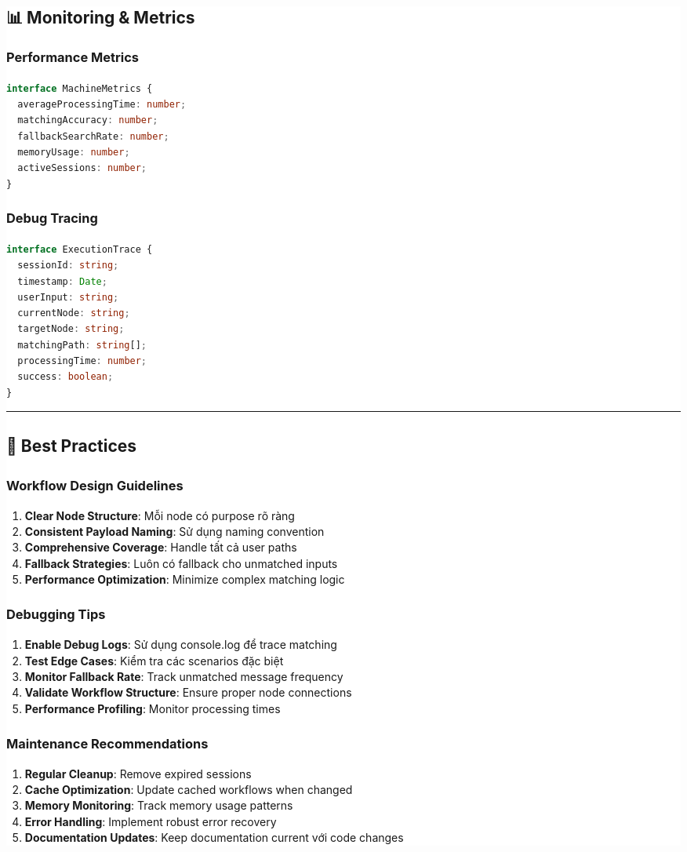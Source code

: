 
## 📊 **Monitoring & Metrics**

### **Performance Metrics**
```typescript
interface MachineMetrics {
  averageProcessingTime: number;
  matchingAccuracy: number;
  fallbackSearchRate: number;
  memoryUsage: number;
  activeSessions: number;
}
```

### **Debug Tracing**
```typescript
interface ExecutionTrace {
  sessionId: string;
  timestamp: Date;
  userInput: string;
  currentNode: string;
  targetNode: string;
  matchingPath: string[];
  processingTime: number;
  success: boolean;
}
```

---

## 📝 **Best Practices**

### **Workflow Design Guidelines**
1. **Clear Node Structure**: Mỗi node có purpose rõ ràng
2. **Consistent Payload Naming**: Sử dụng naming convention
3. **Comprehensive Coverage**: Handle tất cả user paths
4. **Fallback Strategies**: Luôn có fallback cho unmatched inputs
5. **Performance Optimization**: Minimize complex matching logic

### **Debugging Tips**
1. **Enable Debug Logs**: Sử dụng console.log để trace matching
2. **Test Edge Cases**: Kiểm tra các scenarios đặc biệt
3. **Monitor Fallback Rate**: Track unmatched message frequency
4. **Validate Workflow Structure**: Ensure proper node connections
5. **Performance Profiling**: Monitor processing times

### **Maintenance Recommendations**
1. **Regular Cleanup**: Remove expired sessions
2. **Cache Optimization**: Update cached workflows when changed
3. **Memory Monitoring**: Track memory usage patterns
4. **Error Handling**: Implement robust error recovery
5. **Documentation Updates**: Keep documentation current với code changes 
